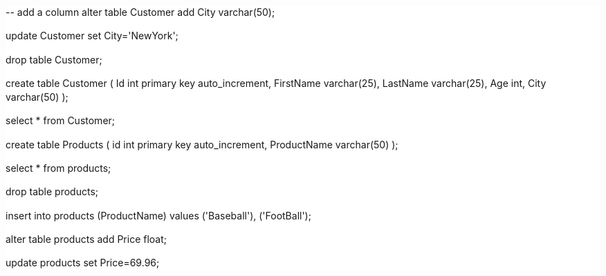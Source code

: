 -- add a column
alter table Customer
add City varchar(50);

update Customer
set City='NewYork';

drop table Customer;

create table Customer
(
	Id int primary key auto_increment,
    FirstName varchar(25),
    LastName varchar(25),
    Age int,
    City varchar(50)
);

select * from Customer;

create table Products
(
	id int primary key auto_increment,
    ProductName varchar(50)
);

select * from products;

drop table products;

insert into products (ProductName) values
('Baseball'),
('FootBall');

alter table products
add Price float;

update products
set Price=69.96;
